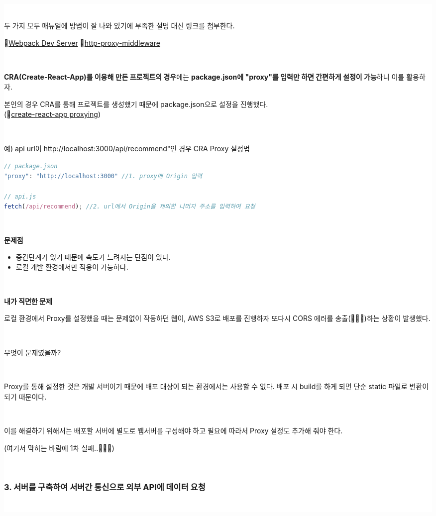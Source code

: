 <br/>


두 가지 모두 매뉴얼에 방법이 잘 나와 있기에 부족한 설명 대신 링크를 첨부한다.

📎[Webpack Dev Server](https://webpack.js.org/configuration/dev-server/)
📎[http-proxy-middleware](https://github.com/chimurai/http-proxy-middleware#options)

<br/>

**CRA(Create-React-App)를 이용해 만든 프로젝트의 경우**에는 **package.json에 "proxy"를 입력만 하면 간편하게 설정이 가능**하니 이를 활용하자. 

본인의 경우 CRA를 통해 프로젝트를 생성했기 때문에 package.json으로 설정을 진행했다.  
 (📎[create-react-app proxying](https://create-react-app.dev/docs/proxying-api-requests-in-development/))


<br/>

예) api url이 http://localhost:3000/api/recommend"인 경우 CRA Proxy 설정법
```javascript
// package.json
"proxy": "http://localhost:3000" //1. proxy에 Origin 입력

// api.js
fetch(/api/recommend); //2. url에서 Origin을 제외한 나머지 주소를 입력하여 요청
```

<br/>

**문제점**

- 중간단계가 있기 때문에 속도가 느려지는 단점이 있다.
- 로컬 개발 환경에서만 적용이 가능하다.

<br/>

**내가 직면한 문제**

로컬 환경에서 Proxy를 설정했을 때는 문제없이 작동하던 웹이, AWS S3로 배포를 진행하자 또다시 CORS 에러를 송출(🤦🏻‍♀️)하는 상황이 발생했다. 

<br/>

무엇이 문제였을까?

<br/>

Proxy를 통해 설정한 것은 개발 서버이기 때문에 배포 대상이 되는 환경에서는 사용할 수 없다. 배포 시 build를 하게 되면 단순 static 파일로 변환이 되기 때문이다.

<br/>

이를 해결하기 위해서는 배포할 서버에 별도로 웹서버를 구성해야 하고 필요에 따라서 Proxy 설정도 추가해 줘야 한다.

(여기서 막히는 바람에 1차 실패..🤦🏻‍♀️)

<br/>

### 3. 서버를 구축하여 서버간 통신으로 외부 API에 데이터 요청

<br/>
